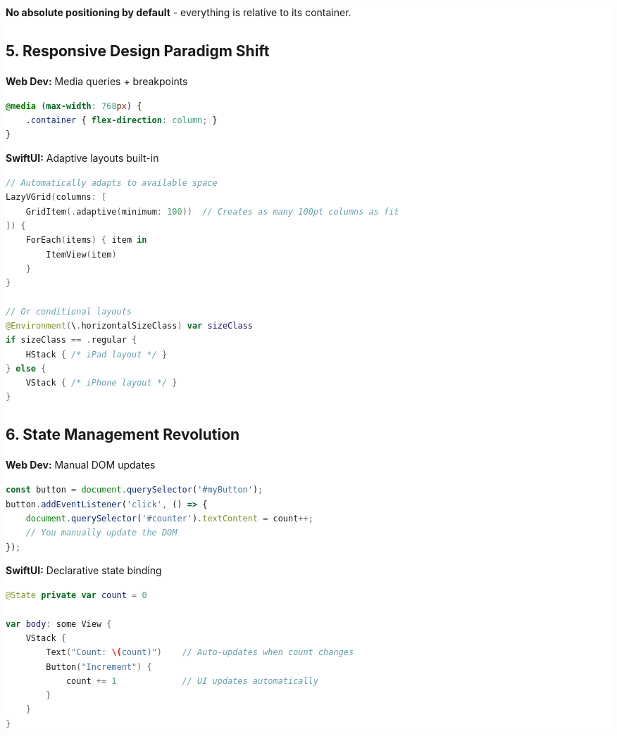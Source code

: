 **No absolute positioning by default** - everything is relative to its container.

## 5. Responsive Design Paradigm Shift

**Web Dev:** Media queries + breakpoints
```css
@media (max-width: 768px) {
    .container { flex-direction: column; }
}
```

**SwiftUI:** Adaptive layouts built-in
```swift
// Automatically adapts to available space
LazyVGrid(columns: [
    GridItem(.adaptive(minimum: 100))  // Creates as many 100pt columns as fit
]) {
    ForEach(items) { item in
        ItemView(item)
    }
}

// Or conditional layouts
@Environment(\.horizontalSizeClass) var sizeClass
if sizeClass == .regular {
    HStack { /* iPad layout */ }
} else {
    VStack { /* iPhone layout */ }
}
```

## 6. State Management Revolution

**Web Dev:** Manual DOM updates
```javascript
const button = document.querySelector('#myButton');
button.addEventListener('click', () => {
    document.querySelector('#counter').textContent = count++;
    // You manually update the DOM
});
```

**SwiftUI:** Declarative state binding
```swift
@State private var count = 0

var body: some View {
    VStack {
        Text("Count: \(count)")    // Auto-updates when count changes
        Button("Increment") {
            count += 1             // UI updates automatically
        }
    }
}
```
